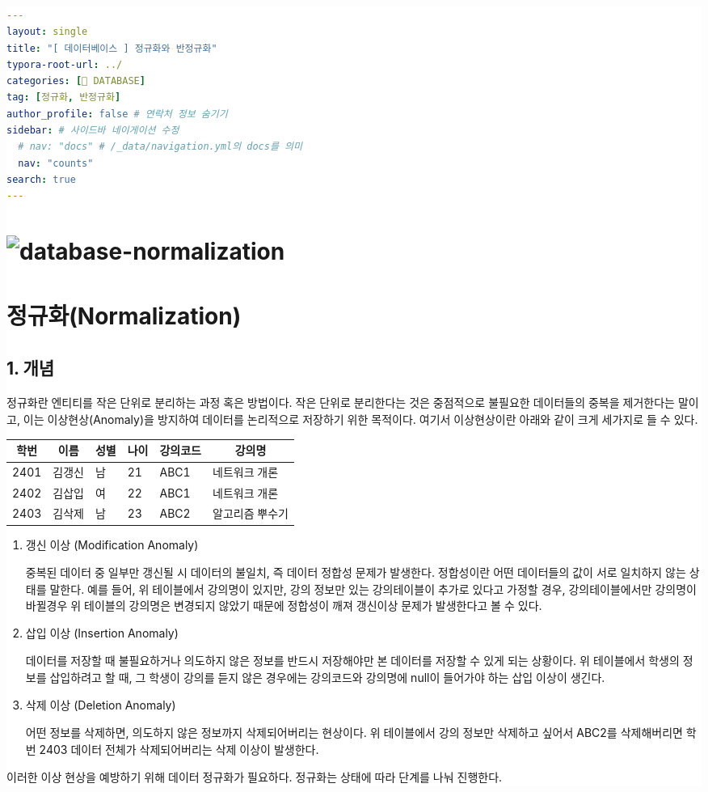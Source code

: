 ```yaml
---
layout: single
title: "[ 데이터베이스 ] 정규화와 반정규화"
typora-root-url: ../
categories: [📌 DATABASE]
tag: [정규화, 반정규화]
author_profile: false # 연락처 정보 숨기기
sidebar: # 사이드바 네이게이션 수정
  # nav: "docs" # /_data/navigation.yml의 docs를 의미
  nav: "counts"
search: true
---
```


# ![database-normalization](/images/2024-07-16-first/database-normalization.jpg)

# 정규화(Normalization)

## 1. 개념

정규화란 엔티티를 작은 단위로 분리하는 과정 혹은 방법이다. 작은 단위로 분리한다는 것은 중점적으로 불필요한 데이터들의 중복을 제거한다는 말이고, 이는 이상현상(Anomaly)을 방지하여 데이터를 논리적으로 저장하기 위한 목적이다. 여기서 이상현상이란 아래와 같이 크게 세가지로 들 수 있다.

| 학번 | 이름   | 성별 | 나이 | 강의코드 | 강의명          |
| ---- | ------ | ---- | ---- | -------- | --------------- |
| 2401 | 김갱신 | 남   | 21   | ABC1     | 네트워크 개론   |
| 2402 | 김삽입 | 여   | 22   | ABC1     | 네트워크 개론   |
| 2403 | 김삭제 | 남   | 23   | ABC2     | 알고리즘 뿌수기 |

1) 갱신 이상 (Modification Anomaly) 

   중복된 데이터 중 일부만 갱신될 시 데이터의 불일치, 즉 데이터 정합성 문제가 발생한다. 정합성이란 어떤 데이터들의 값이 서로 일치하지 않는 상태를 말한다. 예를 들어, 위 테이블에서 강의명이 있지만, 강의 정보만 있는 강의테이블이 추가로 있다고 가정할 경우, 강의테이블에서만 강의명이 바뀔경우 위 테이블의 강의명은 변경되지 않았기 때문에 정합성이 깨져 갱신이상 문제가 발생한다고 볼 수 있다.

2) 삽입 이상 (Insertion Anomaly)

   데이터를 저장할 때 불필요하거나 의도하지 않은 정보를 반드시 저장해야만 본 데이터를 저장할 수 있게 되는 상황이다. 위 테이블에서 학생의 정보를 삽입하려고 할 때, 그 학생이 강의를 듣지 않은 경우에는 강의코드와 강의명에 null이 들어가야 하는 삽입 이상이 생긴다.

3) 삭제 이상 (Deletion Anomaly)

   어떤 정보를 삭제하면, 의도하지 않은 정보까지 삭제되어버리는 현상이다. 위 테이블에서 강의 정보만 삭제하고 싶어서 ABC2를 삭제해버리면 학번 2403 데이터 전체가 삭제되어버리는 삭제 이상이 발생한다.

이러한 이상 현상을 예방하기 위해 데이터 정규화가 필요하다. 정규화는 상태에 따라 단계를 나눠 진행한다.


